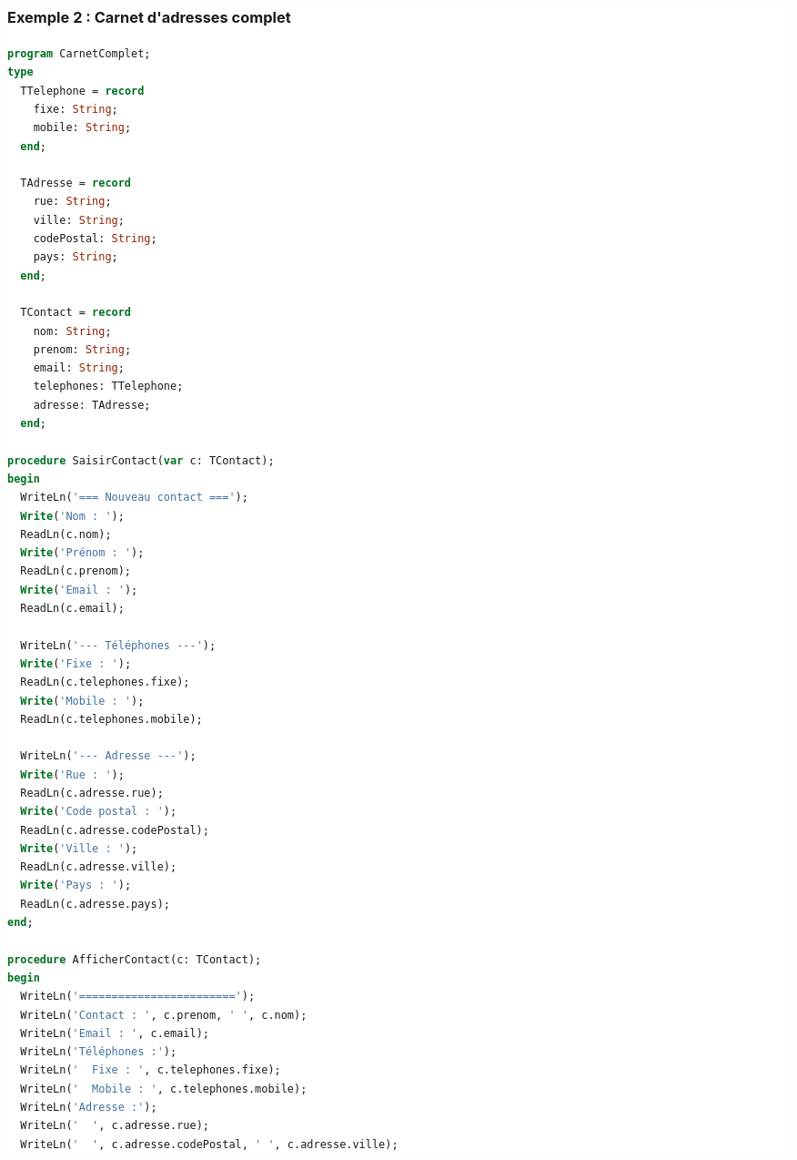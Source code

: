 ### Exemple 2 : Carnet d'adresses complet

```pascal
program CarnetComplet;
type
  TTelephone = record
    fixe: String;
    mobile: String;
  end;

  TAdresse = record
    rue: String;
    ville: String;
    codePostal: String;
    pays: String;
  end;

  TContact = record
    nom: String;
    prenom: String;
    email: String;
    telephones: TTelephone;
    adresse: TAdresse;
  end;

procedure SaisirContact(var c: TContact);
begin
  WriteLn('=== Nouveau contact ===');
  Write('Nom : ');
  ReadLn(c.nom);
  Write('Prénom : ');
  ReadLn(c.prenom);
  Write('Email : ');
  ReadLn(c.email);

  WriteLn('--- Téléphones ---');
  Write('Fixe : ');
  ReadLn(c.telephones.fixe);
  Write('Mobile : ');
  ReadLn(c.telephones.mobile);

  WriteLn('--- Adresse ---');
  Write('Rue : ');
  ReadLn(c.adresse.rue);
  Write('Code postal : ');
  ReadLn(c.adresse.codePostal);
  Write('Ville : ');
  ReadLn(c.adresse.ville);
  Write('Pays : ');
  ReadLn(c.adresse.pays);
end;

procedure AfficherContact(c: TContact);
begin
  WriteLn('========================');
  WriteLn('Contact : ', c.prenom, ' ', c.nom);
  WriteLn('Email : ', c.email);
  WriteLn('Téléphones :');
  WriteLn('  Fixe : ', c.telephones.fixe);
  WriteLn('  Mobile : ', c.telephones.mobile);
  WriteLn('Adresse :');
  WriteLn('  ', c.adresse.rue);
  WriteLn('  ', c.adresse.codePostal, ' ', c.adresse.ville);
```